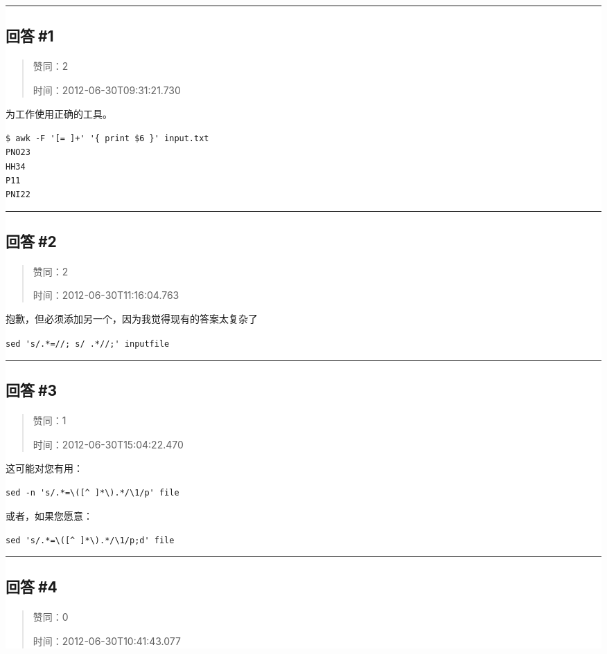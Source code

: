 * * *

## 回答 #1

> 赞同：2
> 
> 时间：2012-06-30T09:31:21.730

为工作使用正确的工具。

```
$ awk -F '[= ]+' '{ print $6 }' input.txt
PNO23
HH34
P11
PNI22 
```

* * *

## 回答 #2

> 赞同：2
> 
> 时间：2012-06-30T11:16:04.763

抱歉，但必须添加另一个，因为我觉得现有的答案太复杂了

```
sed 's/.*=//; s/ .*//;' inputfile 
```

* * *

## 回答 #3

> 赞同：1
> 
> 时间：2012-06-30T15:04:22.470

这可能对您有用：

```
sed -n 's/.*=\([^ ]*\).*/\1/p' file 
```

或者，如果您愿意：

```
sed 's/.*=\([^ ]*\).*/\1/p;d' file 
```

* * *

## 回答 #4

> 赞同：0
> 
> 时间：2012-06-30T10:41:43.077
